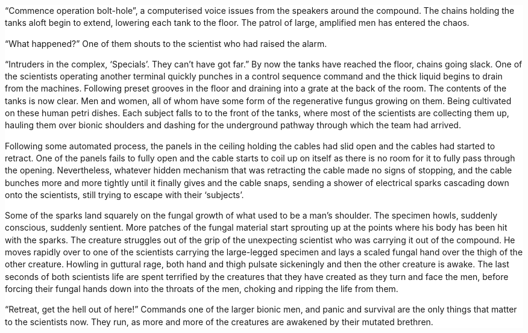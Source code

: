 “Commence operation bolt-hole”, a computerised voice issues from the speakers around the compound. The chains holding the tanks aloft begin to extend, lowering each tank to the floor. The patrol of large, amplified men has entered the chaos.

“What happened?” One of them shouts to the scientist who had raised the alarm.

“Intruders in the complex, ‘Specials’. They can’t have got far.” By now the tanks have reached the floor, chains going slack. One of the scientists operating another terminal quickly punches in a control sequence command and the thick liquid begins to drain from the machines. Following preset grooves in the floor and draining into a grate at the back of the room. The contents of the tanks is now clear. Men and women, all of whom have some form of the regenerative fungus growing on them. Being cultivated on these human petri dishes. Each subject falls to to the front of the tanks, where most of the scientists are collecting them up, hauling them over bionic shoulders and dashing for the underground pathway through which the team had arrived.

Following some automated process, the panels in the ceiling holding the cables had slid open and the cables had started to retract. One of the panels fails to fully open and the cable starts to coil up on itself as there is no room for it to fully pass through the opening. Nevertheless, whatever hidden mechanism that was retracting the cable made no signs of stopping, and the cable bunches more and more tightly until it finally gives and the cable snaps, sending a shower of electrical sparks cascading down onto the scientists, still trying to escape with their ‘subjects’.

Some of the sparks land squarely on the fungal growth of what used to be a man’s shoulder. The specimen howls, suddenly conscious, suddenly sentient. More patches of the fungal material start sprouting up at the points where his body has been hit with the sparks. The creature struggles out of the grip of the unexpecting scientist who was carrying it out of the compound. He moves rapidly over to one of the scientists carrying the large-legged specimen and lays a scaled fungal hand over the thigh of the other creature. Howling in guttural rage, both hand and thigh pulsate sickeningly and then the other creature is awake. The last seconds of both scientists life are spent terrified by the creatures that they have created as they turn and face the men, before forcing their fungal hands down into the throats of the men, choking and ripping the life from them.

“Retreat, get the hell out of here!” Commands one of the larger bionic men, and panic and survival are the only things that matter to the scientists now. They run, as more and more of the creatures are awakened by their mutated brethren.